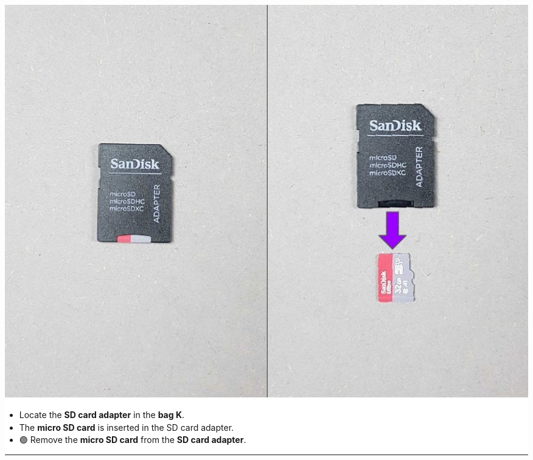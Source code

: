 ![planktoscope-assembly-040.jpg](images/planktoscope-assembly-040.jpg)

- Locate the **SD card adapter** in the **bag K**.
- The **micro SD card** is inserted in the SD card adapter.
- 🟣 Remove the **micro SD card** from the **SD card adapter**.

---
